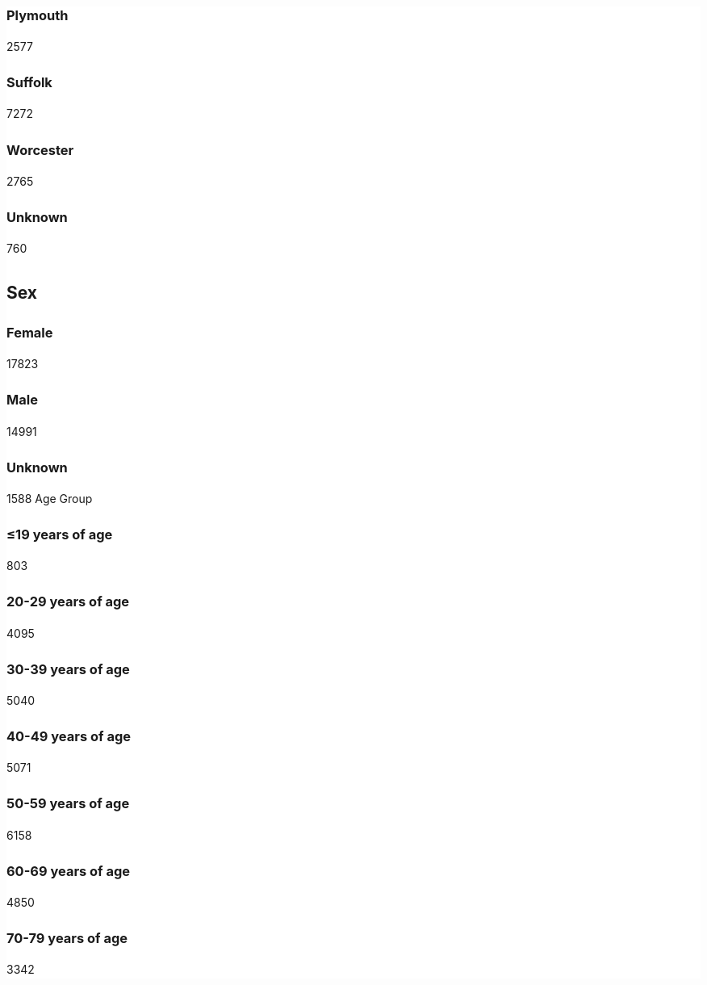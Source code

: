 <td><h3 id="plymouth">Plymouth</h3></td>
<td>2577</td>
</tr>
<tr class="even">
<td><h3 id="suffolk">Suffolk</h3></td>
<td>7272</td>
</tr>
<tr class="odd">
<td><h3 id="worcester">Worcester</h3></td>
<td>2765</td>
</tr>
<tr class="even">
<td><h3 id="unknown">Unknown</h3></td>
<td>760</td>
</tr>
<tr class="odd">
<td><h2 id="sex">Sex</h2></td>
<td></td>
</tr>
<tr class="even">
<td><h3 id="female">Female</h3></td>
<td>17823</td>
</tr>
<tr class="odd">
<td><h3 id="male">Male</h3></td>
<td>14991</td>
</tr>
<tr class="even">
<td><h3 id="unknown-1">Unknown</h3></td>
<td>1588</td>
</tr>
<tr class="odd">
<td>Age Group</td>
<td></td>
</tr>
<tr class="even">
<td><h3 id="years-of-age">≤19 years of age</h3></td>
<td>803</td>
</tr>
<tr class="odd">
<td><h3 id="years-of-age-1">20-29 years of age</h3></td>
<td>4095</td>
</tr>
<tr class="even">
<td><h3 id="years-of-age-2">30-39 years of age</h3></td>
<td>5040</td>
</tr>
<tr class="odd">
<td><h3 id="years-of-age-3">40-49 years of age</h3></td>
<td>5071</td>
</tr>
<tr class="even">
<td><h3 id="years-of-age-4">50-59 years of age</h3></td>
<td>6158</td>
</tr>
<tr class="odd">
<td><h3 id="years-of-age-5">60-69 years of age</h3></td>
<td>4850</td>
</tr>
<tr class="even">
<td><h3 id="years-of-age-6">70-79 years of age</h3></td>
<td>3342</td>
</tr>
<tr class="odd">